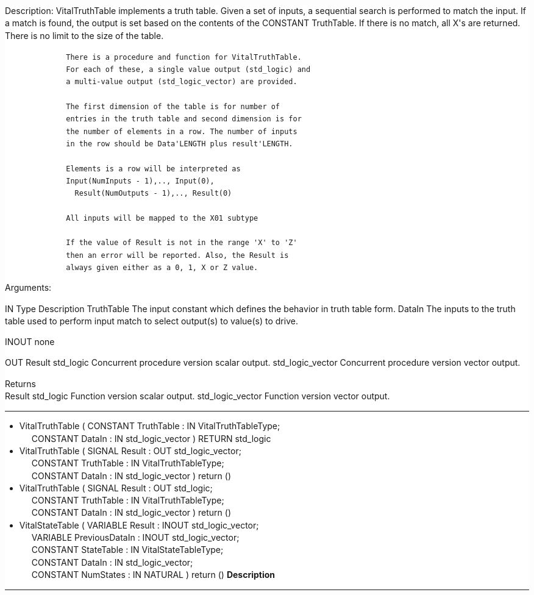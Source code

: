  Description:     VitalTruthTable implements a truth table.  Given
                  a set of inputs, a sequential search is performed
                  to match the input.  If a match is found, the output
                  is set based on the contents of the CONSTANT TruthTable.
                  If there is no match, all X's are returned.  There is
                  no limit to the size of the table.

                  There is a procedure and function for VitalTruthTable.
                  For each of these, a single value output (std_logic) and
                  a multi-value output (std_logic_vector) are provided.

                  The first dimension of the table is for number of
                  entries in the truth table and second dimension is for
                  the number of elements in a row. The number of inputs
                  in the row should be Data'LENGTH plus result'LENGTH.

                  Elements is a row will be interpreted as
                  Input(NumInputs - 1),.., Input(0),
                    Result(NumOutputs - 1),.., Result(0)

                  All inputs will be mapped to the X01 subtype

                  If the value of Result is not in the range 'X' to 'Z'
                  then an error will be reported. Also, the Result is
                  always given either as a 0, 1, X or Z value.

 Arguments:         

  IN            Type               Description
                 TruthTable         The input constant which defines the
                                    behavior in truth table form.
                 DataIn             The inputs to the truth table used to
                                    perform input match to select
                                    output(s) to value(s) to drive.

  INOUT
   none                 

  OUT
   Result         std_logic         Concurrent procedure version scalar
                                    output.
                  std_logic_vector  Concurrent procedure version vector
                                    output.

  Returns              
   Result         std_logic         Function version scalar output.
                  std_logic_vector  Function version vector output.

 -------------------------------------------------------------------------

- VitalTruthTable <font id="function_arguments">( CONSTANT TruthTable   : IN VitalTruthTableType;<br><span style="padding-left:20px"> CONSTANT DataIn       : IN std_logic_vector ) </font> <font id="function_return">RETURN std_logic </font>
- VitalTruthTable <font id="function_arguments">( SIGNAL   Result       : OUT std_logic_vector;<br><span style="padding-left:20px"> CONSTANT TruthTable   : IN VitalTruthTableType;<br><span style="padding-left:20px"> CONSTANT DataIn       : IN std_logic_vector ) </font> <font id="function_return">return ()</font>
- VitalTruthTable <font id="function_arguments">( SIGNAL   Result       : OUT std_logic;<br><span style="padding-left:20px"> CONSTANT TruthTable   : IN VitalTruthTableType;<br><span style="padding-left:20px"> CONSTANT DataIn       : IN std_logic_vector ) </font> <font id="function_return">return ()</font>
- VitalStateTable <font id="function_arguments">( VARIABLE Result         : INOUT std_logic_vector;<br><span style="padding-left:20px"> VARIABLE PreviousDataIn : INOUT std_logic_vector;<br><span style="padding-left:20px"> CONSTANT StateTable     : IN VitalStateTableType;<br><span style="padding-left:20px"> CONSTANT DataIn         : IN  std_logic_vector;<br><span style="padding-left:20px"> CONSTANT NumStates      : IN NATURAL ) </font> <font id="function_return">return ()</font>
**Description**
 -------------------------------------------------------------------------
